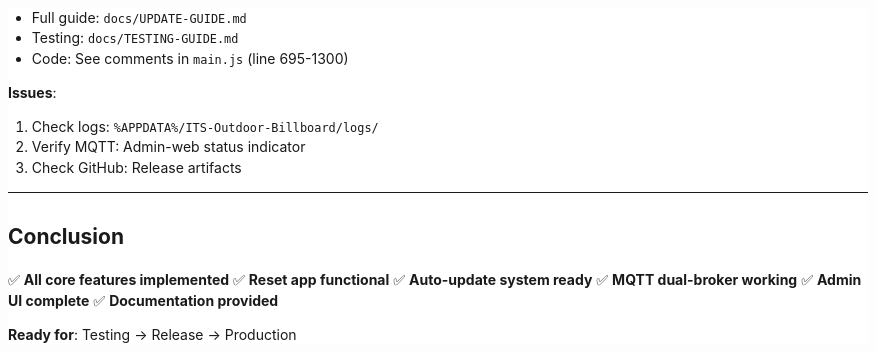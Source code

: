 - Full guide: `docs/UPDATE-GUIDE.md`
- Testing: `docs/TESTING-GUIDE.md`
- Code: See comments in `main.js` (line 695-1300)

**Issues**:

1. Check logs: `%APPDATA%/ITS-Outdoor-Billboard/logs/`
2. Verify MQTT: Admin-web status indicator
3. Check GitHub: Release artifacts

---

## Conclusion

✅ **All core features implemented**
✅ **Reset app functional**
✅ **Auto-update system ready**
✅ **MQTT dual-broker working**
✅ **Admin UI complete**
✅ **Documentation provided**

**Ready for**: Testing → Release → Production
